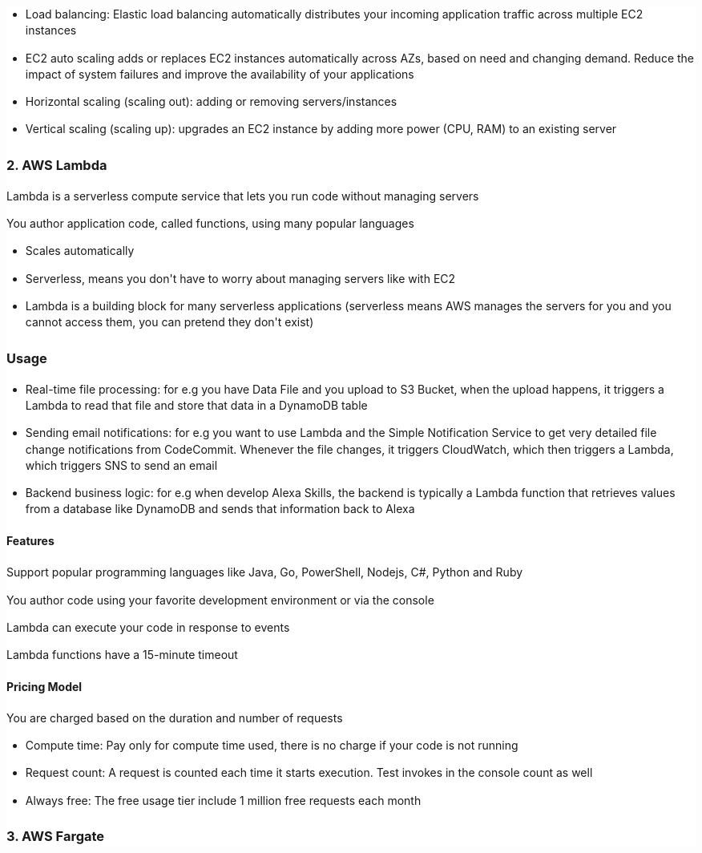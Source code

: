 - Load balancing: Elastic load balancing automatically distributes your incoming application traffic across multiple EC2 instances

- EC2 auto scaling adds or replaces EC2 instances automatically across AZs, based on need and changing demand. Reduce the impact of system failures and improve the availability of your applications

- Horizontal scaling (scaling out): adding or removing servers/instances

- Vertical scaling (scaling up): upgrades an EC2 instance by adding more power (CPU, RAM) to an existing server

### 2. AWS Lambda

Lambda is a serverless compute service that lets you run code without managing servers

You author application code, called functions, using many popular languages

- Scales automatically

- Serverless, means you don't have to worry about managing servers like with EC2

- Lambda is a building block for many serverless applications (serverless means AWS manages the servers for you and you cannot access them, you can pretend they don't exist)

### Usage

- Real-time file processing: for e.g you have Data File and you upload to S3 Bucket, when the upload happens, it triggers a Lambda to read that file and store that data in a DynamoDB table

- Sending email notifications: for e.g you want to use Lambda and the Simple Notification Service to get very detailed file change notifications from CodeCommit. Whenever the file changes, it triggers CloudWatch, which then triggers a Lambda, which triggers SNS to send an email

- Backend business logic: for e.g when develop Alexa Skills, the backend is typically a Lambda function that retrieves values from a database like DynamoDB and sends that information back to Alexa

#### Features

Support popular programming languages like Java, Go, PowerShell, Nodejs, C#, Python and Ruby

You author code using your favorite development environment or via the console

Lambda can execute your code in response to events

Lambda functions have a 15-minute timeout

#### Pricing Model

You are charged based on the duration and number of requests

- Compute time: Pay only for compute time used, there is no charge if your code is not running

- Request count: A request is counted each time it starts execution. Test invokes in the console count as well

- Always free: The free usage tier include 1 million free requests each month

### 3. AWS Fargate
